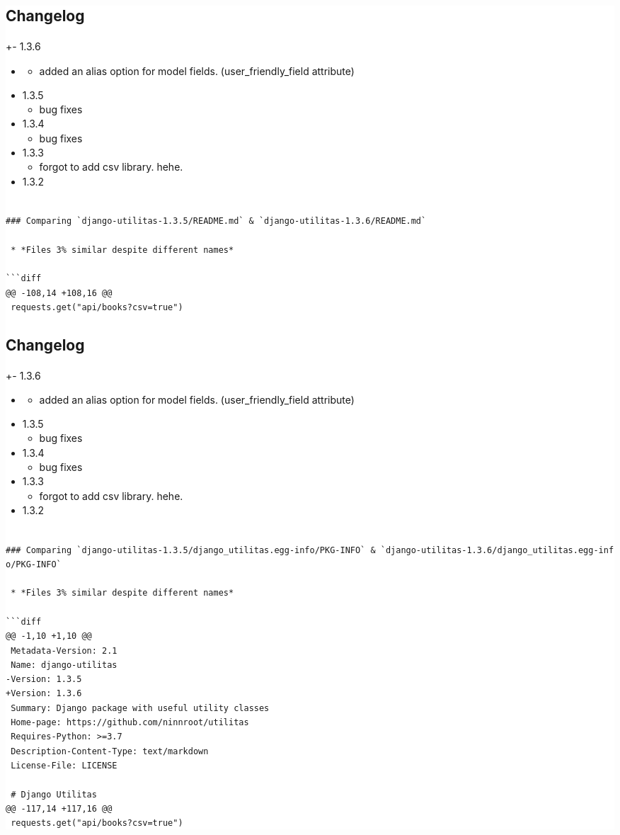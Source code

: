  
 ## Changelog
 
 
+- 1.3.6
+    - added an alias option for model fields. (user_friendly_field attribute)
 - 1.3.5
     - bug fixes
 - 1.3.4
     - bug fixes
 - 1.3.3
     - forgot to add csv library. hehe.
 - 1.3.2
```

### Comparing `django-utilitas-1.3.5/README.md` & `django-utilitas-1.3.6/README.md`

 * *Files 3% similar despite different names*

```diff
@@ -108,14 +108,16 @@
 requests.get("api/books?csv=true")
 ```
 
 
 ## Changelog
 
 
+- 1.3.6
+    - added an alias option for model fields. (user_friendly_field attribute)
 - 1.3.5
     - bug fixes
 - 1.3.4
     - bug fixes
 - 1.3.3
     - forgot to add csv library. hehe.
 - 1.3.2
```

### Comparing `django-utilitas-1.3.5/django_utilitas.egg-info/PKG-INFO` & `django-utilitas-1.3.6/django_utilitas.egg-info/PKG-INFO`

 * *Files 3% similar despite different names*

```diff
@@ -1,10 +1,10 @@
 Metadata-Version: 2.1
 Name: django-utilitas
-Version: 1.3.5
+Version: 1.3.6
 Summary: Django package with useful utility classes
 Home-page: https://github.com/ninnroot/utilitas
 Requires-Python: >=3.7
 Description-Content-Type: text/markdown
 License-File: LICENSE
 
 # Django Utilitas
@@ -117,14 +117,16 @@
 requests.get("api/books?csv=true")
 ```
 